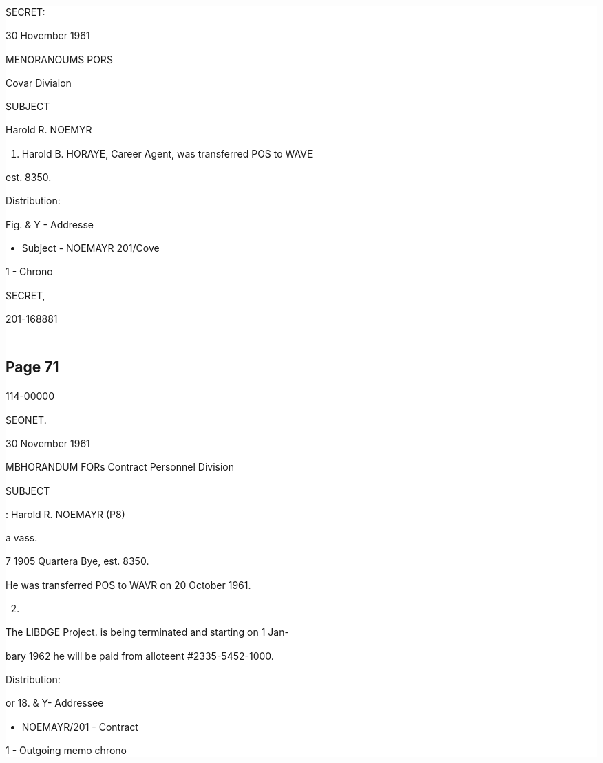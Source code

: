 SECRET:

30 Hovember 1961

MENORANOUMS PORS

Covar Divialon

SUBJECT

Harold R. NOEMYR

1. Harold B. HORAYE, Career Agent, was transferred POS to WAVE

est. 8350.

Distribution:

Fig. & Y - Addresse

- Subject - NOEMAYR 201/Cove

1 - Chrono

SECRET,

201-168881

---

## Page 71

114-00000

SEONET.

30 November 1961

MBHORANDUM FORs Contract Personnel Division

SUBJECT

: Harold R. NOEMAYR (P8)

a vass.

7 1905 Quartera Bye, est. 8350.

He was transferred POS to WAVR on 20 October 1961.

2.

The LIBDGE Project. is being terminated and starting on 1 Jan-

bary 1962 he will be paid from alloteent #2335-5452-1000.

Distribution:

or 18. & Y- Addressee

- NOEMAYR/201 - Contract

1 - Outgoing memo chrono
